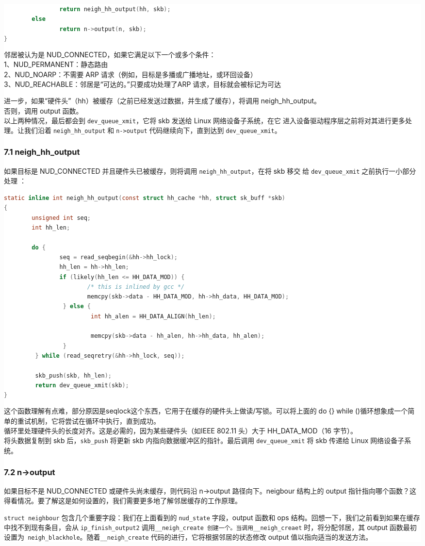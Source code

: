 ```c
                return neigh_hh_output(hh, skb);
        else
                return n->output(n, skb);
}
```
邻居被认为是 NUD_CONNECTED，如果它满足以下一个或多个条件：<br>
1、NUD_PERMANENT：静态路由<br>
2、NUD_NOARP：不需要 ARP 请求（例如，目标是多播或广播地址，或环回设备）<br>
3、NUD_REACHABLE：邻居是“可达的。”只要成功处理了ARP 请求，目标就会被标记为可达<br>

进一步，如果“硬件头”（hh）被缓存（之前已经发送过数据，并生成了缓存），将调用 neigh_hh_output。<br>
否则，调用 output 函数。<br>
以上两种情况，最后都会到 `dev_queue_xmit`，它将 skb 发送给 Linux 网络设备子系统，在它 进入设备驱动程序层之前将对其进行更多处理。让我们沿着 `neigh_hh_output` 和 `n->output` 代码继续向下，直到达到 `dev_queue_xmit`。

### 7.1 neigh_hh_output
如果目标是 NUD_CONNECTED 并且硬件头已被缓存，则将调用 `neigh_hh_output`，在将 skb 移交 给 `dev_queue_xmit` 之前执行一小部分处理 ：
```c
static inline int neigh_hh_output(const struct hh_cache *hh, struct sk_buff *skb)
{
        unsigned int seq;
        int hh_len;

        do {
                seq = read_seqbegin(&hh->hh_lock);
                hh_len = hh->hh_len;
                if (likely(hh_len <= HH_DATA_MOD)) {
                        /* this is inlined by gcc */
                        memcpy(skb->data - HH_DATA_MOD, hh->hh_data, HH_DATA_MOD);
                 } else {
                         int hh_alen = HH_DATA_ALIGN(hh_len);

                         memcpy(skb->data - hh_alen, hh->hh_data, hh_alen);
                 }
         } while (read_seqretry(&hh->hh_lock, seq));

         skb_push(skb, hh_len);
         return dev_queue_xmit(skb);
}
```
这个函数理解有点难，部分原因是seqlock这个东西，它用于在缓存的硬件头上做读/写锁。可以将上面的 do {} while ()循环想象成一个简单的重试机制，它将尝试在循环中执行，直到成功。<br>
循环里处理硬件头的长度对齐。这是必需的，因为某些硬件头（如IEEE 802.11 头）大于 HH_DATA_MOD（16 字节）。<br>
将头数据复制到 skb 后，`skb_push` 将更新 skb 内指向数据缓冲区的指针。最后调用 `dev_queue_xmit` 将 skb 传递给 Linux 网络设备子系统。<br>

### 7.2 n->output
如果目标不是 NUD_CONNECTED 或硬件头尚未缓存，则代码沿 n->output 路径向下。neigbour 结构上的 output 指针指向哪个函数？这得看情况。要了解这是如何设置的，我们需要更多地了解邻居缓存的工作原理。

`struct neighbour` 包含几个重要字段：我们在上面看到的 `nud_state` 字段，output 函数和 ops 结构。回想一下，我们之前看到如果在缓存中找不到现有条目，会从 `ip_finish_output2` 调用`__neigh_create 创建一个。当调用__neigh_creaet` 时，将分配邻居，其 output 函数最初设置为` neigh_blackhole`。随着`__neigh_create` 代码的进行，它将根据邻居的状态修改 output 值以指向适当的发送方法。
